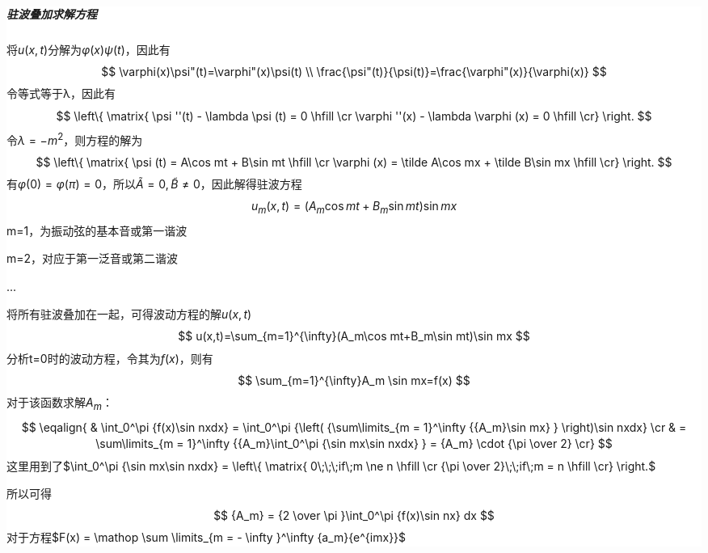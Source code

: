 ##### 驻波叠加求解方程

将$u(x,t)$分解为$\varphi(x)\psi(t)$，因此有
$$
\varphi(x)\psi"(t)=\varphi"(x)\psi(t) \\
\frac{\psi"(t)}{\psi(t)}=\frac{\varphi"(x)}{\varphi(x)}
$$
令等式等于λ，因此有
$$
\left\{ \matrix{
  \psi ''(t) - \lambda \psi (t) = 0 \hfill \cr 
  \varphi ''(x) - \lambda \varphi (x) = 0 \hfill \cr}  \right.
$$
令$\lambda=-m^2$，则方程的解为
$$
\left\{ \matrix{
  \psi (t) = A\cos mt + B\sin mt \hfill \cr 
  \varphi (x) = \tilde A\cos mx + \tilde B\sin mx \hfill \cr}  \right.
$$
有$\varphi(0)=\varphi(\pi)=0$，所以$\tilde A=0, \tilde B\neq0$，因此解得驻波方程
$$
u_m(x,t)=(A_m\cos mt+B_m\sin mt)\sin mx
$$
m=1，为振动弦的基本音或第一谐波

m=2，对应于第一泛音或第二谐波

...

将所有驻波叠加在一起，可得波动方程的解$u(x,t)$
$$
u(x,t)=\sum_{m=1}^{\infty}(A_m\cos mt+B_m\sin mt)\sin mx
$$
分析t=0时的波动方程，令其为$f(x)$，则有
$$
\sum_{m=1}^{\infty}A_m \sin mx=f(x)
$$
对于该函数求解$A_m$：
$$
\eqalign{
  & \int_0^\pi  {f(x)\sin nxdx}  = \int_0^\pi  {\left( {\sum\limits_{m = 1}^\infty  {{A_m}\sin mx} } \right)\sin nxdx}   \cr 
  &  = \sum\limits_{m = 1}^\infty  {{A_m}\int_0^\pi  {\sin mx\sin nxdx} }  = {A_m} \cdot {\pi  \over 2} \cr}
$$
这里用到了$\int_0^\pi  {\sin mx\sin nxdx}  = \left\{ \matrix{
  0\;\;\;if\;m \ne n \hfill \cr 
  {\pi  \over 2}\;\;if\;m = n \hfill \cr}  \right.$

所以可得
$$
{A_m} = {2 \over \pi }\int_0^\pi  {f(x)\sin nx} dx
$$
对于方程$F(x) = \mathop \sum \limits_{m =  - \infty }^\infty  {a_m}{e^{imx}}$
